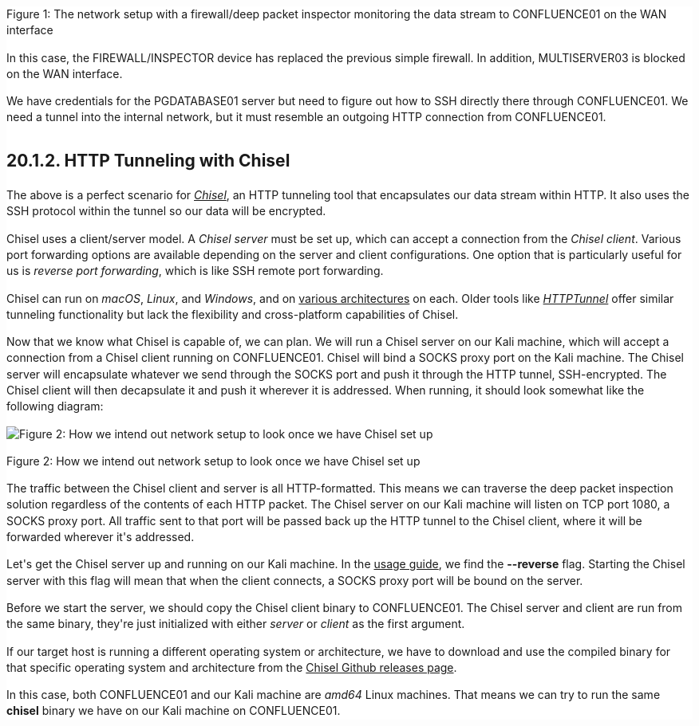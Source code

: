 Figure 1: The network setup with a firewall/deep packet inspector monitoring the data stream to CONFLUENCE01 on the WAN interface

In this case, the FIREWALL/INSPECTOR device has replaced the previous simple firewall. In addition, MULTISERVER03 is blocked on the WAN interface.

We have credentials for the PGDATABASE01 server but need to figure out how to SSH directly there through CONFLUENCE01. We need a tunnel into the internal network, but it must resemble an outgoing HTTP connection from CONFLUENCE01.

## 20.1.2. HTTP Tunneling with Chisel

The above is a perfect scenario for [_Chisel_](https://github.com/jpillora/chisel), an HTTP tunneling tool that encapsulates our data stream within HTTP. It also uses the SSH protocol within the tunnel so our data will be encrypted.

Chisel uses a client/server model. A _Chisel server_ must be set up, which can accept a connection from the _Chisel client_. Various port forwarding options are available depending on the server and client configurations. One option that is particularly useful for us is _reverse port forwarding_, which is like SSH remote port forwarding.

Chisel can run on _macOS_, _Linux_, and _Windows_, and on [various architectures](https://github.com/jpillora/chisel/releases) on each. Older tools like [_HTTPTunnel_](http://http-tunnel.sourceforge.net/) offer similar tunneling functionality but lack the flexibility and cross-platform capabilities of Chisel.

Now that we know what Chisel is capable of, we can plan. We will run a Chisel server on our Kali machine, which will accept a connection from a Chisel client running on CONFLUENCE01. Chisel will bind a SOCKS proxy port on the Kali machine. The Chisel server will encapsulate whatever we send through the SOCKS port and push it through the HTTP tunnel, SSH-encrypted. The Chisel client will then decapsulate it and push it wherever it is addressed. When running, it should look somewhat like the following diagram:

![Figure 2: How we intend out network setup to look once we have Chisel set up](https://static.offsec.com/offsec-courses/PEN-200/imgs/prat2/bba50d71ec39a0dd8bc0201e09dacddb-PRAT2_9_1_ChiselHighLevelPlan.png)

Figure 2: How we intend out network setup to look once we have Chisel set up

The traffic between the Chisel client and server is all HTTP-formatted. This means we can traverse the deep packet inspection solution regardless of the contents of each HTTP packet. The Chisel server on our Kali machine will listen on TCP port 1080, a SOCKS proxy port. All traffic sent to that port will be passed back up the HTTP tunnel to the Chisel client, where it will be forwarded wherever it's addressed.

Let's get the Chisel server up and running on our Kali machine. In the [usage guide](https://github.com/jpillora/chisel#usage), we find the **\--reverse** flag. Starting the Chisel server with this flag will mean that when the client connects, a SOCKS proxy port will be bound on the server.

Before we start the server, we should copy the Chisel client binary to CONFLUENCE01. The Chisel server and client are run from the same binary, they're just initialized with either _server_ or _client_ as the first argument.

If our target host is running a different operating system or architecture, we have to download and use the compiled binary for that specific operating system and architecture from the [Chisel Github releases page](https://github.com/jpillora/chisel/releases).

In this case, both CONFLUENCE01 and our Kali machine are _amd64_ Linux machines. That means we can try to run the same **chisel** binary we have on our Kali machine on CONFLUENCE01.
